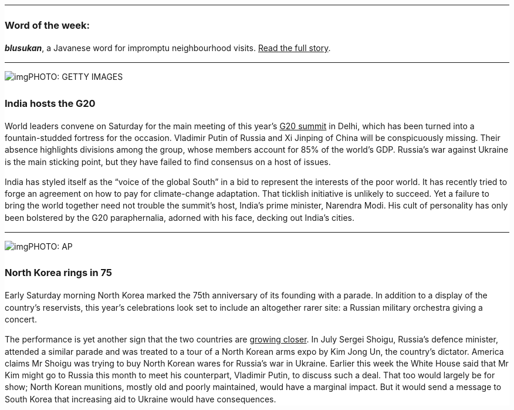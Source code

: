 

------



### Word of the week: 

***blusukan***, a Javanese word for impromptu neighbourhood visits. [Read the full story](https://www.economist.com/asia/2023/09/07/what-will-indonesia-look-like-after-jokowi-leaves).



------



![img](https://niceboy.online/insight/public/Espresso/PHOTOS/20230909_dap357.jpg)PHOTO: GETTY IMAGES

### India hosts the G20

World leaders convene on Saturday for the main meeting of this year’s [G20 summit](https://www.economist.com/asia/2023/09/07/the-g20-summit-will-be-a-resounding-success-for-india) in Delhi, which has been turned into a fountain-studded fortress for the occasion. Vladimir Putin of Russia and Xi Jinping of China will be conspicuously missing. Their absence highlights divisions among the group, whose members account for 85% of the world’s GDP. Russia’s war against Ukraine is the main sticking point, but they have failed to find consensus on a host of issues.

India has styled itself as the “voice of the global South” in a bid to represent the interests of the poor world. It has recently tried to forge an agreement on how to pay for climate-change adaptation. That ticklish initiative is unlikely to succeed. Yet a failure to bring the world together need not trouble the summit’s host, India’s prime minister, Narendra Modi. His cult of personality has only been bolstered by the G20 paraphernalia, adorned with his face, decking out India’s cities.



------



![img](https://niceboy.online/insight/public/Espresso/PHOTOS/20230909_dap355_0.jpg)PHOTO: AP

### North Korea rings in 75

Early Saturday morning North Korea marked the 75th anniversary of its founding with a parade. In addition to a display of the country’s reservists, this year’s celebrations look set to include an altogether rarer site: a Russian military orchestra giving a concert.

The performance is yet another sign that the two countries are [growing closer](https://www.economist.com/international/2023/03/14/russias-friends-are-a-motley-and-shrinking-crew). In July Sergei Shoigu, Russia’s defence minister, attended a similar parade and was treated to a tour of a North Korean arms expo by Kim Jong Un, the country’s dictator. America claims Mr Shoigu was trying to buy North Korean wares for Russia’s war in Ukraine. Earlier this week the White House said that Mr Kim might go to Russia this month to meet his counterpart, Vladimir Putin, to discuss such a deal. That too would largely be for show; North Korean munitions, mostly old and poorly maintained, would have a marginal impact. But it would send a message to South Korea that increasing aid to Ukraine would have consequences.
